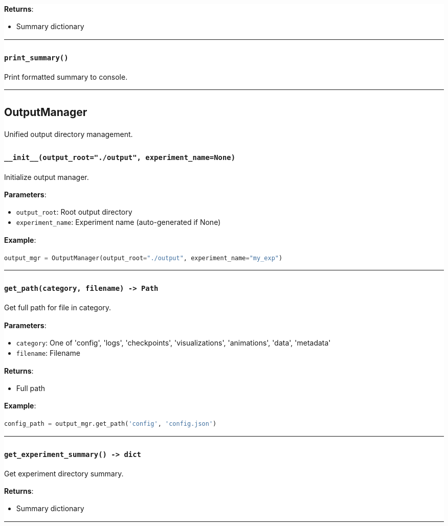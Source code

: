 **Returns**:
- Summary dictionary

---

### `print_summary()`
Print formatted summary to console.

---

## OutputManager

Unified output directory management.

### `__init__(output_root="./output", experiment_name=None)`
Initialize output manager.

**Parameters**:
- `output_root`: Root output directory
- `experiment_name`: Experiment name (auto-generated if None)

**Example**:
```python
output_mgr = OutputManager(output_root="./output", experiment_name="my_exp")
```

---

### `get_path(category, filename) -> Path`
Get full path for file in category.

**Parameters**:
- `category`: One of 'config', 'logs', 'checkpoints', 'visualizations', 'animations', 'data', 'metadata'
- `filename`: Filename

**Returns**:
- Full path

**Example**:
```python
config_path = output_mgr.get_path('config', 'config.json')
```

---

### `get_experiment_summary() -> dict`
Get experiment directory summary.

**Returns**:
- Summary dictionary

---
